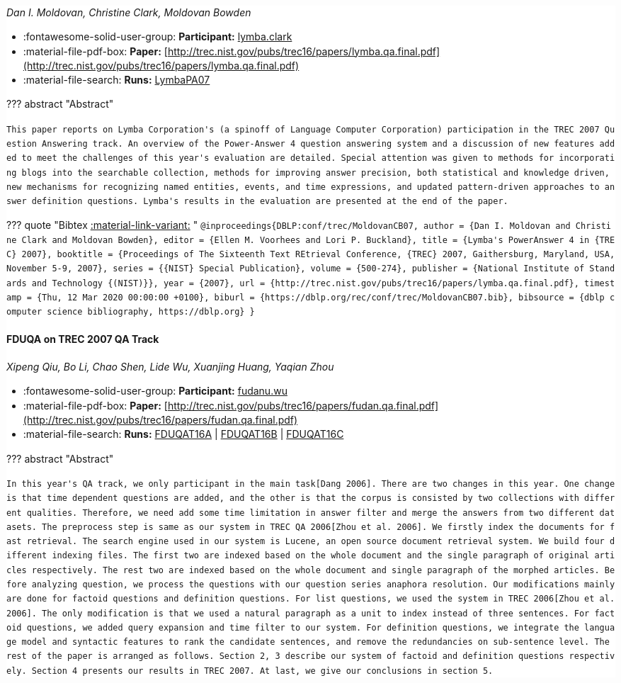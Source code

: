 _Dan I. Moldovan, Christine Clark, Moldovan Bowden_

- :fontawesome-solid-user-group: **Participant:** [lymba.clark](./participants.md#lymba.clark)
- :material-file-pdf-box: **Paper:** [http://trec.nist.gov/pubs/trec16/papers/lymba.qa.final.pdf](http://trec.nist.gov/pubs/trec16/papers/lymba.qa.final.pdf)
- :material-file-search: **Runs:** [LymbaPA07](./runs.md#lymbapa07)

??? abstract "Abstract"
	
	This paper reports on Lymba Corporation's (a spinoff of Language Computer Corporation) participation in the TREC 2007 Question Answering track. An overview of the Power-Answer 4 question answering system and a discussion of new features added to meet the challenges of this year's evaluation are detailed. Special attention was given to methods for incorporating blogs into the searchable collection, methods for improving answer precision, both statistical and knowledge driven, new mechanisms for recognizing named entities, events, and time expressions, and updated pattern-driven approaches to answer definition questions. Lymba's results in the evaluation are presented at the end of the paper.
	

??? quote "Bibtex [:material-link-variant:](https://dblp.org/rec/conf/trec/MoldovanCB07.bib) "
	```
	@inproceedings{DBLP:conf/trec/MoldovanCB07,
		author = {Dan I. Moldovan and Christine Clark and Moldovan Bowden},
		editor = {Ellen M. Voorhees and Lori P. Buckland},
		title = {Lymba's PowerAnswer 4 in {TREC} 2007},
		booktitle = {Proceedings of The Sixteenth Text REtrieval Conference, {TREC} 2007, Gaithersburg, Maryland, USA, November 5-9, 2007},
		series = {{NIST} Special Publication},
		volume = {500-274},
		publisher = {National Institute of Standards and Technology {(NIST)}},
		year = {2007},
		url = {http://trec.nist.gov/pubs/trec16/papers/lymba.qa.final.pdf},
		timestamp = {Thu, 12 Mar 2020 00:00:00 +0100},
		biburl = {https://dblp.org/rec/conf/trec/MoldovanCB07.bib},
		bibsource = {dblp computer science bibliography, https://dblp.org}
	}
	```

#### FDUQA on TREC 2007 QA Track

_Xipeng Qiu, Bo Li, Chao Shen, Lide Wu, Xuanjing Huang, Yaqian Zhou_

- :fontawesome-solid-user-group: **Participant:** [fudanu.wu](./participants.md#fudanu.wu)
- :material-file-pdf-box: **Paper:** [http://trec.nist.gov/pubs/trec16/papers/fudan.qa.final.pdf](http://trec.nist.gov/pubs/trec16/papers/fudan.qa.final.pdf)
- :material-file-search: **Runs:** [FDUQAT16A](./runs.md#fduqat16a) | [FDUQAT16B](./runs.md#fduqat16b) | [FDUQAT16C](./runs.md#fduqat16c)

??? abstract "Abstract"
	
	In this year's QA track, we only participant in the main task[Dang 2006]. There are two changes in this year. One change is that time dependent questions are added, and the other is that the corpus is consisted by two collections with different qualities. Therefore, we need add some time limitation in answer filter and merge the answers from two different datasets. The preprocess step is same as our system in TREC QA 2006[Zhou et al. 2006]. We firstly index the documents for fast retrieval. The search engine used in our system is Lucene, an open source document retrieval system. We build four different indexing files. The first two are indexed based on the whole document and the single paragraph of original articles respectively. The rest two are indexed based on the whole document and single paragraph of the morphed articles. Before analyzing question, we process the questions with our question series anaphora resolution. Our modifications mainly are done for factoid questions and definition questions. For list questions, we used the system in TREC 2006[Zhou et al. 2006]. The only modification is that we used a natural paragraph as a unit to index instead of three sentences. For factoid questions, we added query expansion and time filter to our system. For definition questions, we integrate the language model and syntactic features to rank the candidate sentences, and remove the redundancies on sub-sentence level. The rest of the paper is arranged as follows. Section 2, 3 describe our system of factoid and definition questions respectively. Section 4 presents our results in TREC 2007. At last, we give our conclusions in section 5.
	